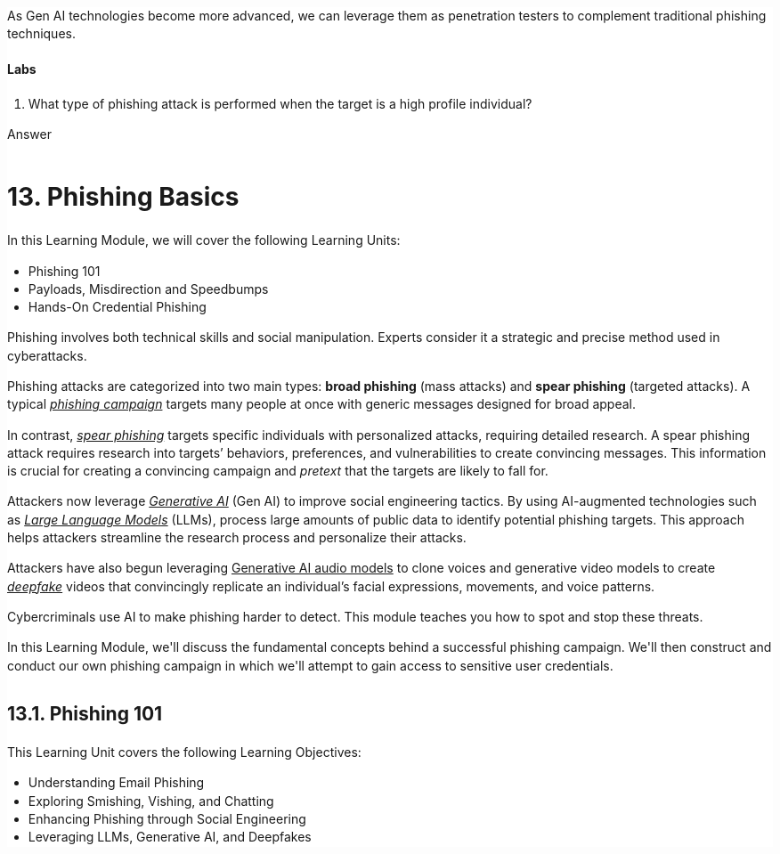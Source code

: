 As Gen AI technologies become more advanced, we can leverage them as penetration testers to complement traditional phishing techniques.

#### Labs

1.  What type of phishing attack is performed when the target is a high profile individual?

Answer

# 13\. Phishing Basics

In this Learning Module, we will cover the following Learning Units:

-   Phishing 101
-   Payloads, Misdirection and Speedbumps
-   Hands-On Credential Phishing

Phishing involves both technical skills and social manipulation. Experts consider it a strategic and precise method used in cyberattacks.

Phishing attacks are categorized into two main types: **broad phishing** (mass attacks) and **spear phishing** (targeted attacks). A typical [_phishing campaign_](https://www.barracuda.com/support/glossary/phishing-campaign#:~:text=A%20phishing%20campaign%20is%20an,person%20in%20an%20email%20communication.) targets many people at once with generic messages designed for broad appeal.

In contrast, [_spear phishing_](https://www.ibm.com/topics/spear-phishing) targets specific individuals with personalized attacks, requiring detailed research. A spear phishing attack requires research into targets’ behaviors, preferences, and vulnerabilities to create convincing messages. This information is crucial for creating a convincing campaign and _pretext_ that the targets are likely to fall for.

Attackers now leverage [_Generative AI_](https://www.ibm.com/topics/generative-ai) (Gen AI) to improve social engineering tactics. By using AI-augmented technologies such as [_Large Language Models_](https://www.ibm.com/topics/large-language-models) (LLMs), process large amounts of public data to identify potential phishing targets. This approach helps attackers streamline the research process and personalize their attacks.

Attackers have also begun leveraging [Generative AI audio models](https://elevenlabs.io/blog/what-is-generative-ai-audio) to clone voices and generative video models to create [_deepfake_](https://www.techtarget.com/whatis/definition/deepfake) videos that convincingly replicate an individual’s facial expressions, movements, and voice patterns.

Cybercriminals use AI to make phishing harder to detect. This module teaches you how to spot and stop these threats.

In this Learning Module, we'll discuss the fundamental concepts behind a successful phishing campaign. We'll then construct and conduct our own phishing campaign in which we'll attempt to gain access to sensitive user credentials.

## 13.1. Phishing 101

This Learning Unit covers the following Learning Objectives:

-   Understanding Email Phishing
-   Exploring Smishing, Vishing, and Chatting
-   Enhancing Phishing through Social Engineering
-   Leveraging LLMs, Generative AI, and Deepfakes

